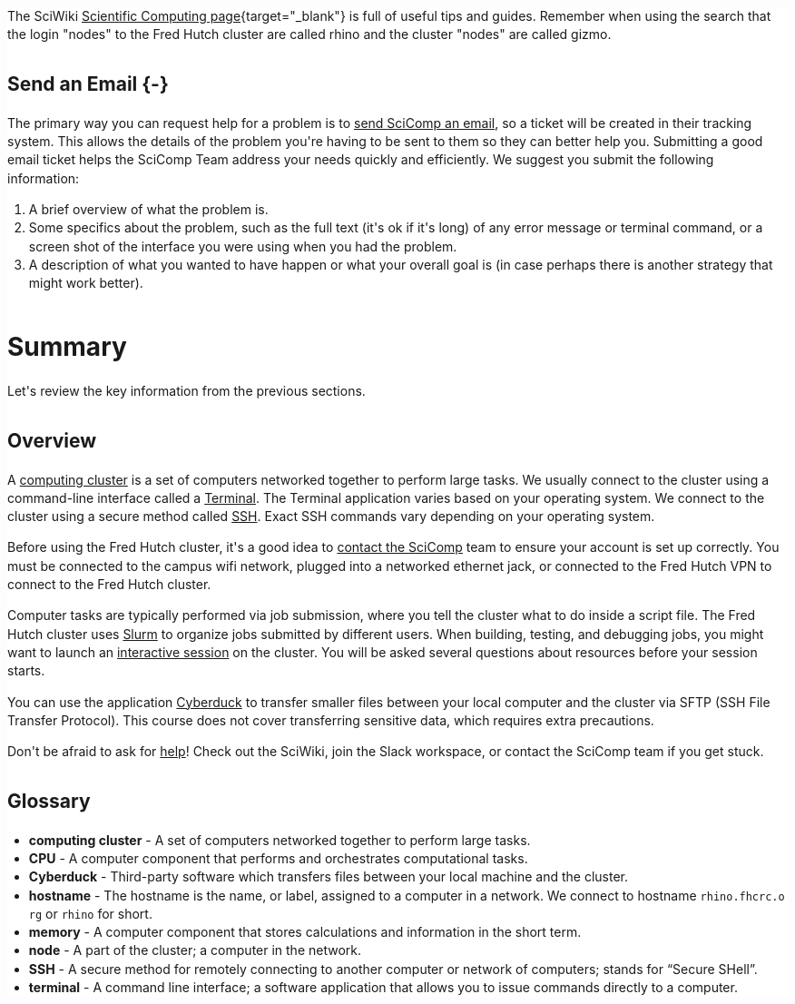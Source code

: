 The SciWiki [Scientific Computing page](https://sciwiki.fredhutch.org/scicomputing/comp_index/){target="_blank"} is full of useful tips and guides. Remember when using the search that the login "nodes" to the Fred Hutch cluster are called rhino and the cluster "nodes" are called gizmo.  

## Send an Email {-}

The primary way you can request help for a problem is to [send SciComp an email](mailto:scicomp@fredhutch.org), so a ticket will be created in their tracking system. This allows the details of the problem you're having to be sent to them so they can better help you. Submitting a good email ticket helps the SciComp Team address your needs quickly and efficiently. We suggest you submit the following information:

1. A brief overview of what the problem is.
1. Some specifics about the problem, such as the full text (it's ok if it's long) of any error message or terminal command, or a screen shot of the interface you were using when you had the problem. 
1. A description of what you wanted to have happen or what your overall goal is (in case perhaps there is another strategy that might work better).

# Summary

Let's review the key information from the previous sections.

## Overview

A [computing cluster](#what-is-a-cluster) is a set of computers networked together to perform large tasks. We usually connect to the cluster using a command-line interface called a [Terminal](#terminal). The Terminal application varies based on your operating system. We connect to the cluster using a secure method called [SSH](#logging-in). Exact SSH commands vary depending on your operating system.

Before using the Fred Hutch cluster, it's a good idea to [contact the SciComp](#account-setup) team to ensure your account is set up correctly. You must be connected to the campus wifi network, plugged into a networked ethernet jack, or connected to the Fred Hutch VPN to connect to the Fred Hutch cluster.

Computer tasks are typically performed via job submission, where you tell the cluster what to do inside a script file. The Fred Hutch cluster uses [Slurm](#submit-your-first-job) to organize jobs submitted by different users. When building, testing, and debugging jobs, you might want to launch an [interactive session](#interactive-session) on the cluster. You will be asked several questions about resources before your session starts.

You can use the application [Cyberduck](#file-upload-and-download) to transfer smaller files between your local computer and the cluster via SFTP (SSH File Transfer Protocol). This course does not cover transferring sensitive data, which requires extra precautions.

Don't be afraid to ask for [help](#help)! Check out the SciWiki, join the Slack workspace, or contact the SciComp team if you get stuck.

## Glossary

- **computing cluster** - A set of computers networked together to perform large tasks.
- **CPU** - A computer component that performs and orchestrates computational tasks.
- **Cyberduck** - Third-party software which transfers files between your local machine and the cluster.
- **hostname** - The hostname is the name, or label, assigned to a computer in a network. We connect to hostname `rhino.fhcrc.org` or `rhino` for short.
- **memory** - A computer component that stores calculations and information in the short term.
- **node** - A part of the cluster; a computer in the network.
- **SSH** - A secure method for remotely connecting to another computer or network of computers; stands for “Secure SHell”.
- **terminal** - A command line interface; a software application that allows you to issue commands directly to a computer.
